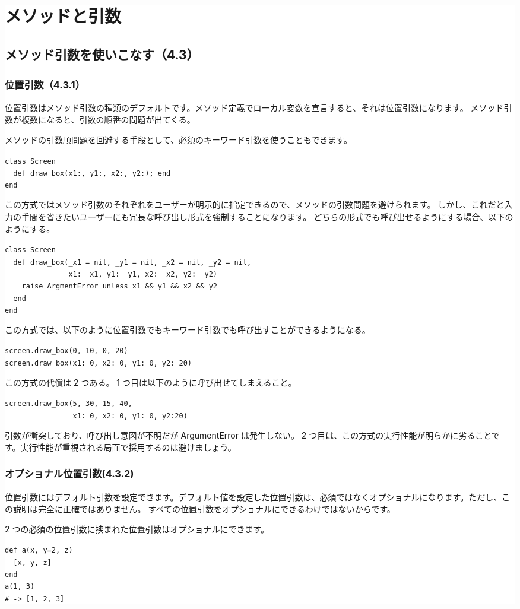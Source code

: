 # メソッドと引数

## メソッド引数を使いこなす（4.3）

### 位置引数（4.3.1）

位置引数はメソッド引数の種類のデフォルトです。メソッド定義でローカル変数を宣言すると、それは位置引数になります。
メソッド引数が複数になると、引数の順番の問題が出てくる。

メソッドの引数順問題を回避する手段として、必須のキーワード引数を使うこともできます。

```
class Screen
  def draw_box(x1:, y1:, x2:, y2:); end
end
```

この方式ではメソッド引数のそれぞれをユーザーが明示的に指定できるので、メソッドの引数問題を避けられます。
しかし、これだと入力の手間を省きたいユーザーにも冗長な呼び出し形式を強制することになります。
どちらの形式でも呼び出せるようにする場合、以下のようにする。

```
class Screen
  def draw_box(_x1 = nil, _y1 = nil, _x2 = nil, _y2 = nil,
               x1: _x1, y1: _y1, x2: _x2, y2: _y2)
    raise ArgmentError unless x1 && y1 && x2 && y2
  end
end
```

この方式では、以下のように位置引数でもキーワード引数でも呼び出すことができるようになる。

```
screen.draw_box(0, 10, 0, 20)
screen.draw_box(x1: 0, x2: 0, y1: 0, y2: 20)
```

この方式の代償は 2 つある。
1 つ目は以下のように呼び出せてしまえること。

```
screen.draw_box(5, 30, 15, 40,
                x1: 0, x2: 0, y1: 0, y2:20)
```

引数が衝突しており、呼び出し意図が不明だが ArgumentError は発生しない。
2 つ目は、この方式の実行性能が明らかに劣ることです。実行性能が重視される局面で採用するのは避けましょう。

### オプショナル位置引数(4.3.2)

位置引数にはデフォルト引数を設定できます。デフォルト値を設定した位置引数は、必須ではなくオプショナルになります。ただし、この説明は完全に正確ではありません。
すべての位置引数をオプショナルにできるわけではないからです。

2 つの必須の位置引数に挟まれた位置引数はオプショナルにできます。

```
def a(x, y=2, z)
  [x, y, z]
end
a(1, 3)
# -> [1, 2, 3]
```
